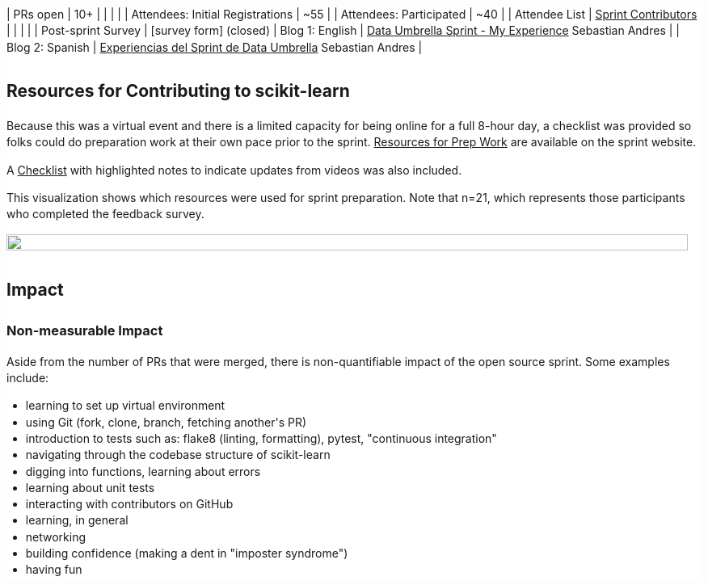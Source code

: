 | PRs open                    | 10+        |
|                                    |          |
| Attendees:  Initial Registrations  | ~55       |
| Attendees:  Participated           | ~40     |
| Attendee List                      | [Sprint Contributors](https://latam2021.dataumbrella.org/contributors)   |
|                                    |          |
| Post-sprint Survey                 | [survey form] (closed) 
| Blog 1: English              | [Data Umbrella Sprint - My Experience](https://sebastiandres.github.io/blog/sprint-data-umbrella-eng/) Sebastian Andres |
| Blog 2: Spanish              | [Experiencias del Sprint de Data Umbrella](https://sebastiandres.github.io/blog/sprint-data-umbrella/) Sebastian Andres |



## Resources for Contributing to scikit-learn 
Because this was a virtual event and there is a limited capacity for being online for a full 8-hour day, a checklist was provided so folks could do preparation work at their own pace prior to the sprint.  [Resources for Prep Work](https://latam2021.dataumbrella.org/about/prep-work) are available on the sprint website.

A [Checklist](https://docs.google.com/document/d/1QknhXDJ4qtP8Co2SfqaPGaZ8J5grsMq08onxTXVvAFU/edit?usp=sharing) with highlighted notes to indicate updates from videos was also included.

This visualization shows which resources were used for sprint preparation.  Note that n=21, which represents those participants who completed the feedback survey.

<p>
  <img  src="../assets/images/2021-latam/resources-sprint-prep.png" width="99%" height="99%" style="border:0px;margin:0px">
</p>      

## Impact


### Non-measurable Impact
Aside from the number of PRs that were merged, there is non-quantifiable impact of the open source sprint. Some examples include:
- learning to set up virtual environment
- using Git (fork, clone, branch, fetching another's PR)
- introduction to tests such as:  flake8 (linting, formatting), pytest, "continuous integration"
- navigating through the codebase structure of scikit-learn
- digging into functions, learning about errors
- learning about unit tests
- interacting with contributors on GitHub
- learning, in general
- networking
- building confidence (making a dent in "imposter syndrome")
- having fun
